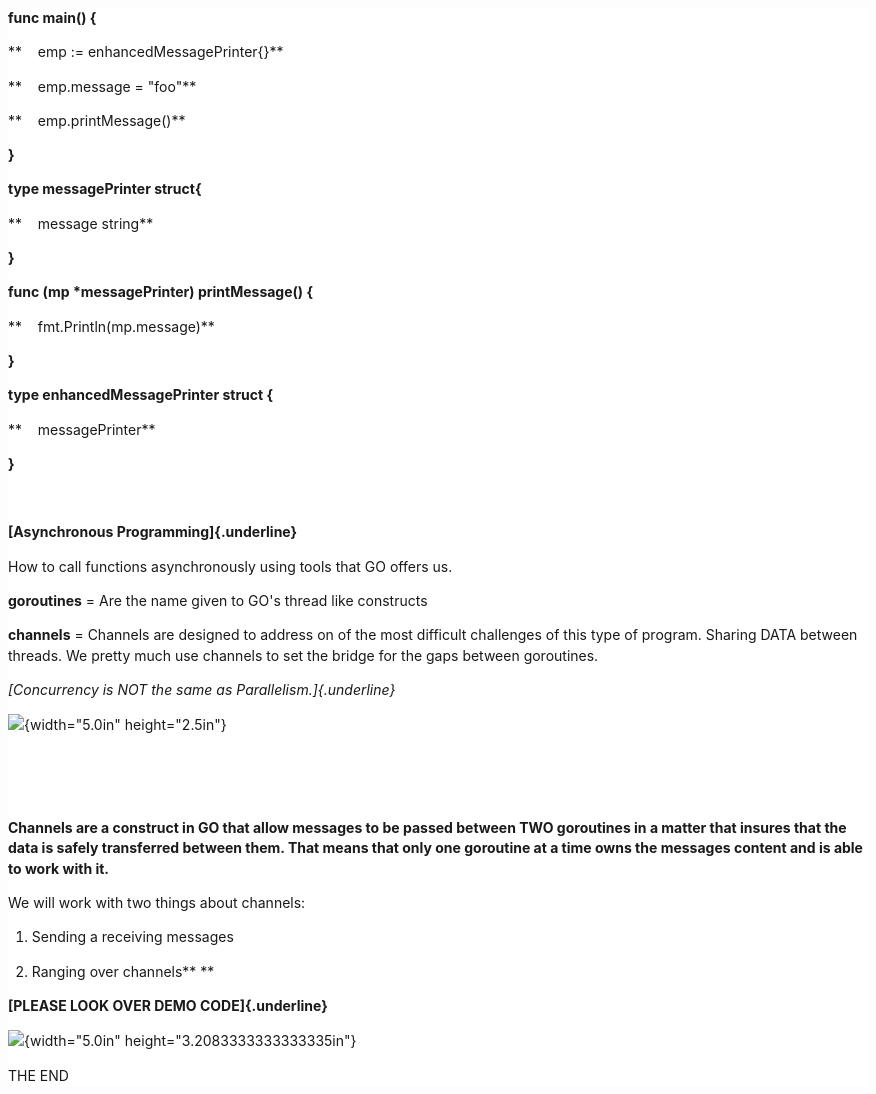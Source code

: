 **func main() {**

**    emp := enhancedMessagePrinter{}**

**    emp.message = \"foo\"**

**    emp.printMessage()**

**}**

**type messagePrinter struct{**

**    message string**

**}**

**func (mp \*messagePrinter) printMessage() {**

**    fmt.Println(mp.message)**

**}**

**type enhancedMessagePrinter struct {**

**    messagePrinter**

**}**

 

**[Asynchronous Programming]{.underline}**

How to call functions asynchronously using tools that GO offers us.

**goroutines** = Are the name given to GO\'s thread like constructs

**channels** = Channels are designed to address on of the most difficult challenges of this type of program. Sharing DATA between threads. We pretty much use channels to set the bridge for the gaps between goroutines.

*[Concurrency is NOT the same as Parallelism.]{.underline}*

![](003_04_-_OOP_&_Asynchronous_Programming_000.png){width="5.0in" height="2.5in"}

 

 

**Channels are a construct in GO that allow messages to be passed between TWO goroutines in a matter that insures that the data is safely transferred between them. That means that only one goroutine at a time owns the messages content and is able to work with it.**

We will work with two things about channels:

1.  Sending a receiving messages

2.  Ranging over channels** **

**[PLEASE LOOK OVER DEMO CODE]{.underline}**

![](003_04_-_OOP_&_Asynchronous_Programming_001.png){width="5.0in" height="3.2083333333333335in"}

THE END
